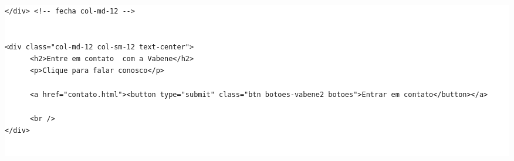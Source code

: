     </div> <!-- fecha col-md-12 -->


    <div class="col-md-12 col-sm-12 text-center">
          <h2>Entre em contato  com a Vabene</h2>
          <p>Clique para falar conosco</p>

          <a href="contato.html"><button type="submit" class="btn botoes-vabene2 botoes">Entrar em contato</button></a>

          <br />
    </div>



</div> 
</div> 


<br>
